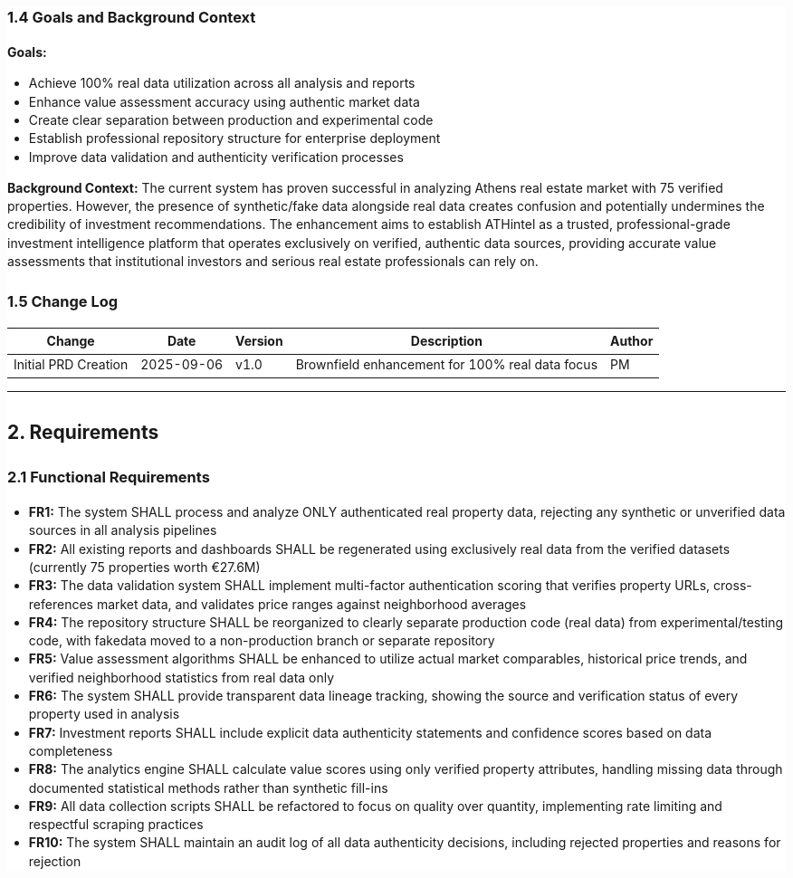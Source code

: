 ### 1.4 Goals and Background Context

**Goals:**
- Achieve 100% real data utilization across all analysis and reports
- Enhance value assessment accuracy using authentic market data
- Create clear separation between production and experimental code
- Establish professional repository structure for enterprise deployment
- Improve data validation and authenticity verification processes

**Background Context:**
The current system has proven successful in analyzing Athens real estate market with 75 verified properties. However, the presence of synthetic/fake data alongside real data creates confusion and potentially undermines the credibility of investment recommendations. The enhancement aims to establish ATHintel as a trusted, professional-grade investment intelligence platform that operates exclusively on verified, authentic data sources, providing accurate value assessments that institutional investors and serious real estate professionals can rely on.

### 1.5 Change Log

| Change | Date | Version | Description | Author |
|--------|------|---------|-------------|--------|
| Initial PRD Creation | 2025-09-06 | v1.0 | Brownfield enhancement for 100% real data focus | PM |

---

## 2. Requirements

### 2.1 Functional Requirements

- **FR1:** The system SHALL process and analyze ONLY authenticated real property data, rejecting any synthetic or unverified data sources in all analysis pipelines
- **FR2:** All existing reports and dashboards SHALL be regenerated using exclusively real data from the verified datasets (currently 75 properties worth €27.6M)
- **FR3:** The data validation system SHALL implement multi-factor authentication scoring that verifies property URLs, cross-references market data, and validates price ranges against neighborhood averages
- **FR4:** The repository structure SHALL be reorganized to clearly separate production code (real data) from experimental/testing code, with fakedata moved to a non-production branch or separate repository
- **FR5:** Value assessment algorithms SHALL be enhanced to utilize actual market comparables, historical price trends, and verified neighborhood statistics from real data only
- **FR6:** The system SHALL provide transparent data lineage tracking, showing the source and verification status of every property used in analysis
- **FR7:** Investment reports SHALL include explicit data authenticity statements and confidence scores based on data completeness
- **FR8:** The analytics engine SHALL calculate value scores using only verified property attributes, handling missing data through documented statistical methods rather than synthetic fill-ins
- **FR9:** All data collection scripts SHALL be refactored to focus on quality over quantity, implementing rate limiting and respectful scraping practices
- **FR10:** The system SHALL maintain an audit log of all data authenticity decisions, including rejected properties and reasons for rejection
